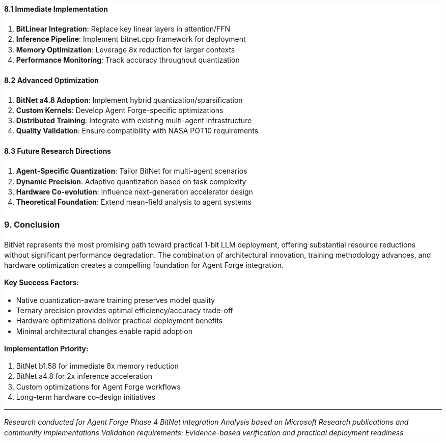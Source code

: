 #### 8.1 Immediate Implementation
1. **BitLinear Integration**: Replace key linear layers in attention/FFN
2. **Inference Pipeline**: Implement bitnet.cpp framework for deployment
3. **Memory Optimization**: Leverage 8x reduction for larger contexts
4. **Performance Monitoring**: Track accuracy throughout quantization

#### 8.2 Advanced Optimization
1. **BitNet a4.8 Adoption**: Implement hybrid quantization/sparsification
2. **Custom Kernels**: Develop Agent Forge-specific optimizations
3. **Distributed Training**: Integrate with existing multi-agent infrastructure
4. **Quality Validation**: Ensure compatibility with NASA POT10 requirements

#### 8.3 Future Research Directions
1. **Agent-Specific Quantization**: Tailor BitNet for multi-agent scenarios
2. **Dynamic Precision**: Adaptive quantization based on task complexity
3. **Hardware Co-evolution**: Influence next-generation accelerator design
4. **Theoretical Foundation**: Extend mean-field analysis to agent systems

### 9. Conclusion

BitNet represents the most promising path toward practical 1-bit LLM deployment, offering substantial resource reductions without significant performance degradation. The combination of architectural innovation, training methodology advances, and hardware optimization creates a compelling foundation for Agent Forge integration.

**Key Success Factors:**
- Native quantization-aware training preserves model quality
- Ternary precision provides optimal efficiency/accuracy trade-off
- Hardware optimizations deliver practical deployment benefits
- Minimal architectural changes enable rapid adoption

**Implementation Priority:**
1. BitNet b1.58 for immediate 8x memory reduction
2. BitNet a4.8 for 2x inference acceleration
3. Custom optimizations for Agent Forge workflows
4. Long-term hardware co-design initiatives

---
*Research conducted for Agent Forge Phase 4 BitNet integration*
*Analysis based on Microsoft Research publications and community implementations*
*Validation requirements: Evidence-based verification and practical deployment readiness*